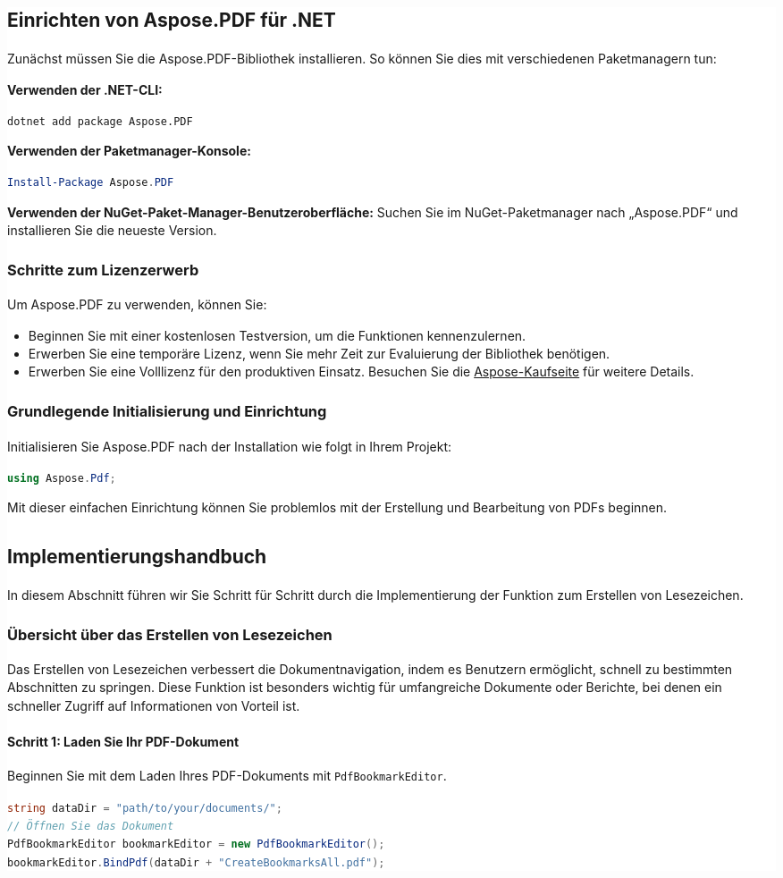 ## Einrichten von Aspose.PDF für .NET

Zunächst müssen Sie die Aspose.PDF-Bibliothek installieren. So können Sie dies mit verschiedenen Paketmanagern tun:

**Verwenden der .NET-CLI:**
```bash
dotnet add package Aspose.PDF
```

**Verwenden der Paketmanager-Konsole:**
```powershell
Install-Package Aspose.PDF
```

**Verwenden der NuGet-Paket-Manager-Benutzeroberfläche:**
Suchen Sie im NuGet-Paketmanager nach „Aspose.PDF“ und installieren Sie die neueste Version.

### Schritte zum Lizenzerwerb

Um Aspose.PDF zu verwenden, können Sie:
- Beginnen Sie mit einer kostenlosen Testversion, um die Funktionen kennenzulernen.
- Erwerben Sie eine temporäre Lizenz, wenn Sie mehr Zeit zur Evaluierung der Bibliothek benötigen.
- Erwerben Sie eine Volllizenz für den produktiven Einsatz. Besuchen Sie die [Aspose-Kaufseite](https://purchase.aspose.com/buy) für weitere Details.

### Grundlegende Initialisierung und Einrichtung

Initialisieren Sie Aspose.PDF nach der Installation wie folgt in Ihrem Projekt:

```csharp
using Aspose.Pdf;
```

Mit dieser einfachen Einrichtung können Sie problemlos mit der Erstellung und Bearbeitung von PDFs beginnen.

## Implementierungshandbuch

In diesem Abschnitt führen wir Sie Schritt für Schritt durch die Implementierung der Funktion zum Erstellen von Lesezeichen.

### Übersicht über das Erstellen von Lesezeichen

Das Erstellen von Lesezeichen verbessert die Dokumentnavigation, indem es Benutzern ermöglicht, schnell zu bestimmten Abschnitten zu springen. Diese Funktion ist besonders wichtig für umfangreiche Dokumente oder Berichte, bei denen ein schneller Zugriff auf Informationen von Vorteil ist.

#### Schritt 1: Laden Sie Ihr PDF-Dokument

Beginnen Sie mit dem Laden Ihres PDF-Dokuments mit `PdfBookmarkEditor`.

```csharp
string dataDir = "path/to/your/documents/";
// Öffnen Sie das Dokument
PdfBookmarkEditor bookmarkEditor = new PdfBookmarkEditor();
bookmarkEditor.BindPdf(dataDir + "CreateBookmarksAll.pdf");
```
